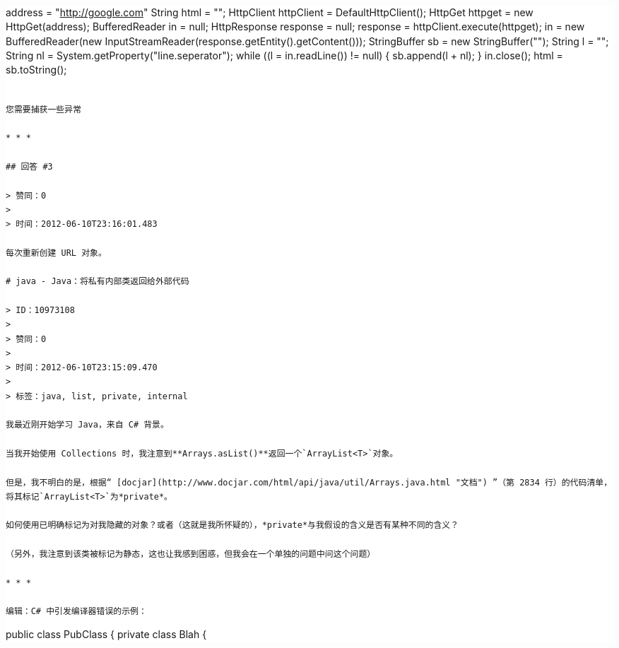 ```
```
address = "http://google.com"
String html = "";
HttpClient httpClient = DefaultHttpClient();
HttpGet httpget = new HttpGet(address);
BufferedReader in = null;
HttpResponse response = null;
response = httpClient.execute(httpget);
in = new BufferedReader(new InputStreamReader(response.getEntity().getContent()));
StringBuffer sb = new StringBuffer("");
String l = "";
String nl = System.getProperty("line.seperator");
while ((l = in.readLine()) != null) {
    sb.append(l + nl);
}
in.close();
html = sb.toString(); 
```

您需要捕获一些异常

* * *

## 回答 #3

> 赞同：0
> 
> 时间：2012-06-10T23:16:01.483

每次重新创建 URL 对象。

# java - Java：将私有内部类返回给外部代码

> ID：10973108
> 
> 赞同：0
> 
> 时间：2012-06-10T23:15:09.470
> 
> 标签：java, list, private, internal

我最近刚开始学习 Java，来自 C# 背景。

当我开始使用 Collections 时，我注意到**Arrays.asList()**返回一个`ArrayList<T>`对象。

但是，我不明白的是，根据“ [docjar](http://www.docjar.com/html/api/java/util/Arrays.java.html "文档") ”（第 2834 行）的代码清单，将其标记`ArrayList<T>`为*private*。

如何使用已明确标记为对我隐藏的对象？或者（这就是我所怀疑的），*private*与我假设的含义是否有某种不同的含义？

（另外，我注意到该类被标记为静态，这也让我感到困惑，但我会在一个单独的问题中问这个问题）

* * *

编辑：C# 中引发编译器错误的示例：

```
public class PubClass {
        private class Blah {
